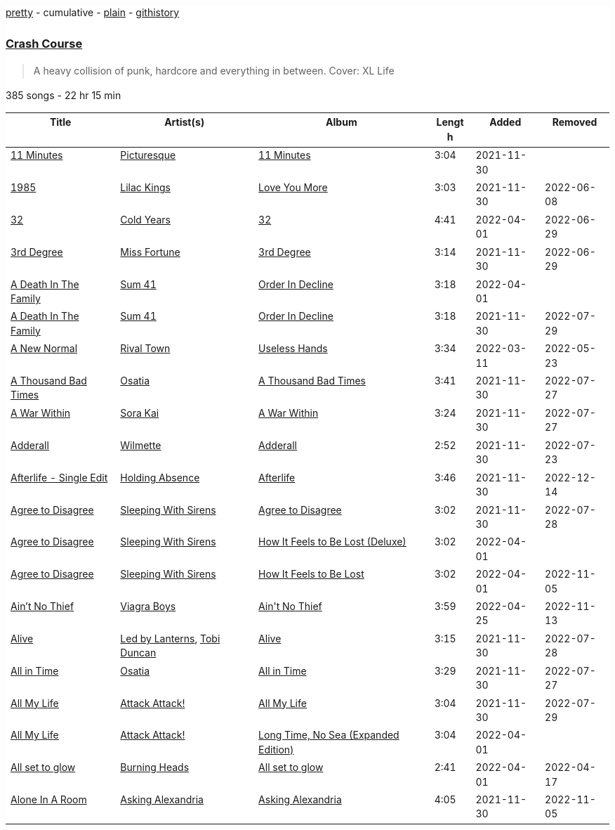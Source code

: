 [pretty](/playlists/pretty/37i9dQZF1DX3YlUroplxjF.md) - cumulative - [plain](/playlists/plain/37i9dQZF1DX3YlUroplxjF) - [githistory](https://github.githistory.xyz/mackorone/spotify-playlist-archive/blob/main/playlists/plain/37i9dQZF1DX3YlUroplxjF)

### [Crash Course](https://open.spotify.com/playlist/37i9dQZF1DX3YlUroplxjF)

> A heavy collision of punk, hardcore and everything in between\. Cover: XL Life

385 songs - 22 hr 15 min

| Title | Artist(s) | Album | Length | Added | Removed |
|---|---|---|---|---|---|
| [11 Minutes](https://open.spotify.com/track/3fU5UTgRMz50UEJGA7WJHa) | [Picturesque](https://open.spotify.com/artist/412BedlPBwXH6Dz6xetzGI) | [11 Minutes](https://open.spotify.com/album/35BbA1D0ehsQOYWZCjcAsO) | 3:04 | 2021-11-30 |  |
| [1985](https://open.spotify.com/track/2p5AkFotMbROaoKEHAMzGp) | [Lilac Kings](https://open.spotify.com/artist/01pBL0us3fnmy2SHHmgYQT) | [Love You More](https://open.spotify.com/album/1WJqqu7Asu6Cd4lELAetdq) | 3:03 | 2021-11-30 | 2022-06-08 |
| [32](https://open.spotify.com/track/2sYl3t3Rrnrs7mDbDHnIPg) | [Cold Years](https://open.spotify.com/artist/5zJB2KYIylCM6uPtl9R9yp) | [32](https://open.spotify.com/album/3pm0elSt5GTx5OJAw0Wrfx) | 4:41 | 2022-04-01 | 2022-06-29 |
| [3rd Degree](https://open.spotify.com/track/51IlGM4BegTfY0SAXrxRVa) | [Miss Fortune](https://open.spotify.com/artist/5kx19W2Z47r0eF76IIRG7l) | [3rd Degree](https://open.spotify.com/album/6XBsbVkSCtYoxskP1Fi7pt) | 3:14 | 2021-11-30 | 2022-06-29 |
| [A Death In The Family](https://open.spotify.com/track/27zeUYNVuXG5kXlPvS2Wod) | [Sum 41](https://open.spotify.com/artist/0qT79UgT5tY4yudH9VfsdT) | [Order In Decline](https://open.spotify.com/album/7j11BWRSLFBFUVR4EPG6WD) | 3:18 | 2022-04-01 |  |
| [A Death In The Family](https://open.spotify.com/track/7lnfnIFZxiW58fW7qLZaQp) | [Sum 41](https://open.spotify.com/artist/0qT79UgT5tY4yudH9VfsdT) | [Order In Decline](https://open.spotify.com/album/0GGHKJnkFE7PX8ToUPhVjU) | 3:18 | 2021-11-30 | 2022-07-29 |
| [A New Normal](https://open.spotify.com/track/1I5G32G2CfY90rgR8igtio) | [Rival Town](https://open.spotify.com/artist/49KEHU4tamf9YVgxUvVKUM) | [Useless Hands](https://open.spotify.com/album/6b8Vk2RmN89BMFCqVSfaaz) | 3:34 | 2022-03-11 | 2022-05-23 |
| [A Thousand Bad Times](https://open.spotify.com/track/1U3PDcQtHsx9ix7fH92ayh) | [Osatia](https://open.spotify.com/artist/5UBwuSmeshlKcUXHHT7siy) | [A Thousand Bad Times](https://open.spotify.com/album/3X8GTLs9IoO5FSXYSVq5CA) | 3:41 | 2021-11-30 | 2022-07-27 |
| [A War Within](https://open.spotify.com/track/0eVKztlTcw8z3dVgKMBuS9) | [Sora Kai](https://open.spotify.com/artist/5p7aEL8OoSn1HGPwdA0ZO6) | [A War Within](https://open.spotify.com/album/4gasPiQHxRDomTeTTJNPFc) | 3:24 | 2021-11-30 | 2022-07-27 |
| [Adderall](https://open.spotify.com/track/590u1kv8SQOiUuR1MdJBRa) | [Wilmette](https://open.spotify.com/artist/5LGLYHhrW7yPr4ubyBEJBq) | [Adderall](https://open.spotify.com/album/68ipN9jTOZHS6XsJBB03aH) | 2:52 | 2021-11-30 | 2022-07-23 |
| [Afterlife \- Single Edit](https://open.spotify.com/track/5EP4iTqknNPDQsbXrc6Ab3) | [Holding Absence](https://open.spotify.com/artist/2tl280wIokrLjabzrSKTgU) | [Afterlife](https://open.spotify.com/album/41aWOCOKzixf8tmnc79Wdi) | 3:46 | 2021-11-30 | 2022-12-14 |
| [Agree to Disagree](https://open.spotify.com/track/3llg6uc2Z1OJDUoxqdiWTO) | [Sleeping With Sirens](https://open.spotify.com/artist/3N8Hy6xQnQv1F1XCiyGQqA) | [Agree to Disagree](https://open.spotify.com/album/55HD0uCDX9M7azoanIRqIa) | 3:02 | 2021-11-30 | 2022-07-28 |
| [Agree to Disagree](https://open.spotify.com/track/47rnEcnCJ89jrL3yzQygEw) | [Sleeping With Sirens](https://open.spotify.com/artist/3N8Hy6xQnQv1F1XCiyGQqA) | [How It Feels to Be Lost \(Deluxe\)](https://open.spotify.com/album/3L0vJbE2mnyvXbixErax8B) | 3:02 | 2022-04-01 |  |
| [Agree to Disagree](https://open.spotify.com/track/58Eyr2rZWIYM19qhpals74) | [Sleeping With Sirens](https://open.spotify.com/artist/3N8Hy6xQnQv1F1XCiyGQqA) | [How It Feels to Be Lost](https://open.spotify.com/album/19BZXyyyJmxcCys5VDFOOB) | 3:02 | 2022-04-01 | 2022-11-05 |
| [Ain’t No Thief](https://open.spotify.com/track/1jlXsrAy6N0xBTUbFkM1i0) | [Viagra Boys](https://open.spotify.com/artist/2nAKP6etu8wXNnezKXgqgg) | [Ain't No Thief](https://open.spotify.com/album/4KsCgFmrZ6ucZNEWERjJ6w) | 3:59 | 2022-04-25 | 2022-11-13 |
| [Alive](https://open.spotify.com/track/38OYsRVNgQX0J9KE1AwESQ) | [Led by Lanterns](https://open.spotify.com/artist/5kp3UOrrlc3GP5b5bymA07), [Tobi Duncan](https://open.spotify.com/artist/1OIHOPY48xnKhjbWHmrH8P) | [Alive](https://open.spotify.com/album/6w3bbH8fq5Tj1M2VIhJvug) | 3:15 | 2021-11-30 | 2022-07-28 |
| [All in Time](https://open.spotify.com/track/0kF01NTUMMlrGDy0QVqtmY) | [Osatia](https://open.spotify.com/artist/5UBwuSmeshlKcUXHHT7siy) | [All in Time](https://open.spotify.com/album/6FTNA4FWpNNEYHiqzXKSbA) | 3:29 | 2021-11-30 | 2022-07-27 |
| [All My Life](https://open.spotify.com/track/1LQDC4iJRmgPAg8Ev95L3I) | [Attack Attack!](https://open.spotify.com/artist/1FcRUsTmnEQfVCH5OIKSpb) | [All My Life](https://open.spotify.com/album/42QmZ9w0J8BUVALVkKN80i) | 3:04 | 2021-11-30 | 2022-07-29 |
| [All My Life](https://open.spotify.com/track/60ICDcC995UF0nu85r75qV) | [Attack Attack!](https://open.spotify.com/artist/1FcRUsTmnEQfVCH5OIKSpb) | [Long Time, No Sea \(Expanded Edition\)](https://open.spotify.com/album/7LgruFgKT9Vg00mymfEyf7) | 3:04 | 2022-04-01 |  |
| [All set to glow](https://open.spotify.com/track/7eTc62Lion2Jk91dMfHOxj) | [Burning Heads](https://open.spotify.com/artist/2REBTTpaYkYQGA0ZTw3NJk) | [All set to glow](https://open.spotify.com/album/00bjFecwvSCvUXzGMX8GLh) | 2:41 | 2022-04-01 | 2022-04-17 |
| [Alone In A Room](https://open.spotify.com/track/0hAIs32U2SmJcXymlcyF8h) | [Asking Alexandria](https://open.spotify.com/artist/1caBfBEapzw8z2Qz9q0OaQ) | [Asking Alexandria](https://open.spotify.com/album/0dYHTESEegNj0dkIFGWy2d) | 4:05 | 2021-11-30 | 2022-11-05 |